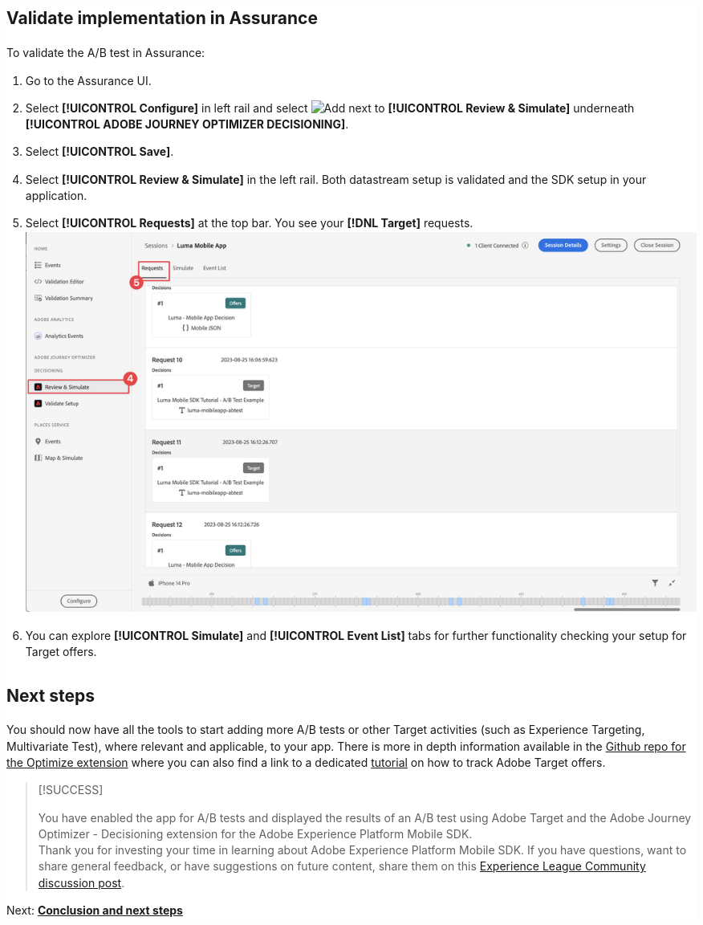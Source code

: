 
## Validate implementation in Assurance

To validate the A/B test in Assurance:

1. Go to the Assurance UI.
1. Select **[!UICONTROL Configure]** in left rail and select ![Add](https://spectrum.adobe.com/static/icons/workflow_18/Smock_AddCircle_18_N.svg) next to **[!UICONTROL Review & Simulate]** underneath **[!UICONTROL ADOBE JOURNEY OPTIMIZER DECISIONING]**.
1. Select **[!UICONTROL Save]**.
1. Select **[!UICONTROL Review & Simulate]** in the left rail. Both datastream setup is validated and the SDK setup in your application.
1. Select **[!UICONTROL Requests]** at the top bar. You see your **[!DNL Target]** requests.
   ![AJO Decisioning validation](assets/assurance-decisioning-requests.png)

1. You can explore **[!UICONTROL Simulate]** and **[!UICONTROL Event List]** tabs for further functionality checking your setup for Target offers.

## Next steps

You should now have all the tools to start adding more A/B tests or other Target activities (such as Experience Targeting, Multivariate Test), where relevant and applicable, to your app. There is more in depth information available in the [Github repo for the Optimize extension](https://github.com/adobe/aepsdk-optimize-ios) where you can also find a link to a dedicated [tutorial](https://opensource.adobe.com/aepsdk-optimize-ios/#/tutorials/README) on how to track Adobe Target offers.

>[!SUCCESS]
>
>You have enabled the app for A/B tests and displayed the results of an A/B test using Adobe Target and the Adobe Journey Optimizer - Decisioning extension for the Adobe Experience Platform Mobile SDK.<br/>Thank you for investing your time in learning about Adobe Experience Platform Mobile SDK. If you have questions, want to share general feedback, or have suggestions on future content, share them on this [Experience League Community discussion post](https://experienceleaguecommunities.adobe.com/t5/adobe-experience-platform-launch/tutorial-discussion-implement-adobe-experience-cloud-in-mobile/td-p/443796).

Next: **[Conclusion and next steps](conclusion.md)**
